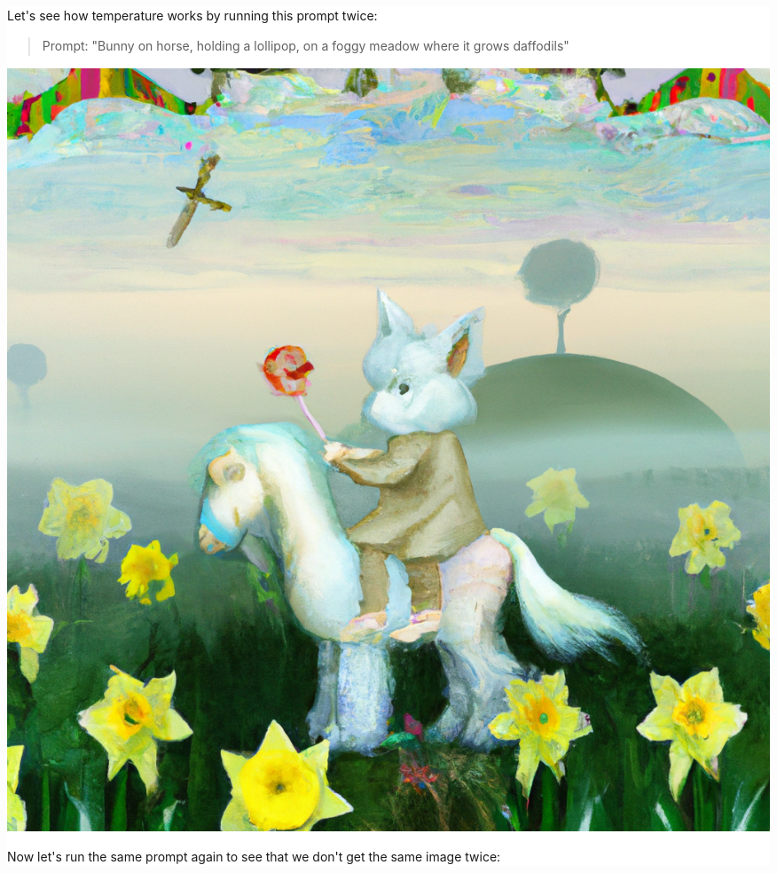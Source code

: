 Let's see how temperature works by running this prompt twice:

> Prompt: "Bunny on horse, holding a lollipop, on a foggy meadow where it grows daffodils"

![Bunny on a horse holding a lollipop, version 1](../../../translated_images/v1-generated-image.a295cfcffa3c13c2432eb1e41de7e49a78c814000fb1b462234be24b6e0db7ea.en.png)

Now let's run the same prompt again to see that we don't get the same image twice:

